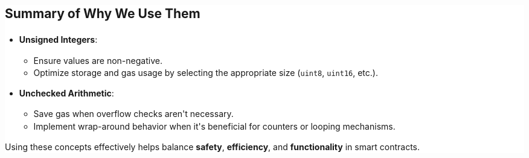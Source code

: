 
## Summary of Why We Use Them

- **Unsigned Integers**:  
  - Ensure values are non-negative.  
  - Optimize storage and gas usage by selecting the appropriate size (`uint8`, `uint16`, etc.).  

- **Unchecked Arithmetic**:  
  - Save gas when overflow checks aren't necessary.  
  - Implement wrap-around behavior when it's beneficial for counters or looping mechanisms.

Using these concepts effectively helps balance **safety**, **efficiency**, and **functionality** in smart contracts.
